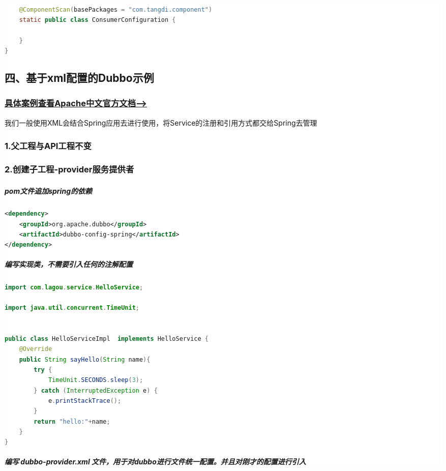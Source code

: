 ```java
    @ComponentScan(basePackages = "com.tangdi.component")
    static public class ConsumerConfiguration {

    }
}
```



## 四、基于xml配置的Dubbo示例

### [具体案例查看Apache中文官方文档-->](https://dubbo.apache.org/zh/docs/references/configuration/)

我们一般使用XML会结合Spring应用去进行使用，将Service的注册和引用方式都交给Spring去管理

### 1.父工程与API工程不变

### 2.创建子工程-provider服务提供者

##### pom文件追加spring的依赖

```xml
<dependency> 
    <groupId>org.apache.dubbo</groupId> 
    <artifactId>dubbo-config-spring</artifactId> 
</dependency>
```

##### 编写实现类，不需要引入任何的注解配置

```java
import com.lagou.service.HelloService;

import java.util.concurrent.TimeUnit;


public class HelloServiceImpl  implements HelloService {
    @Override
    public String sayHello(String name){
        try {
            TimeUnit.SECONDS.sleep(3);
        } catch (InterruptedException e) {
            e.printStackTrace();
        }
        return "hello:"+name;
    }
}
```

##### 编写 dubbo-provider.xml 文件，用于对dubbo进行文件统一配置。并且对刚才的配置进行引入
